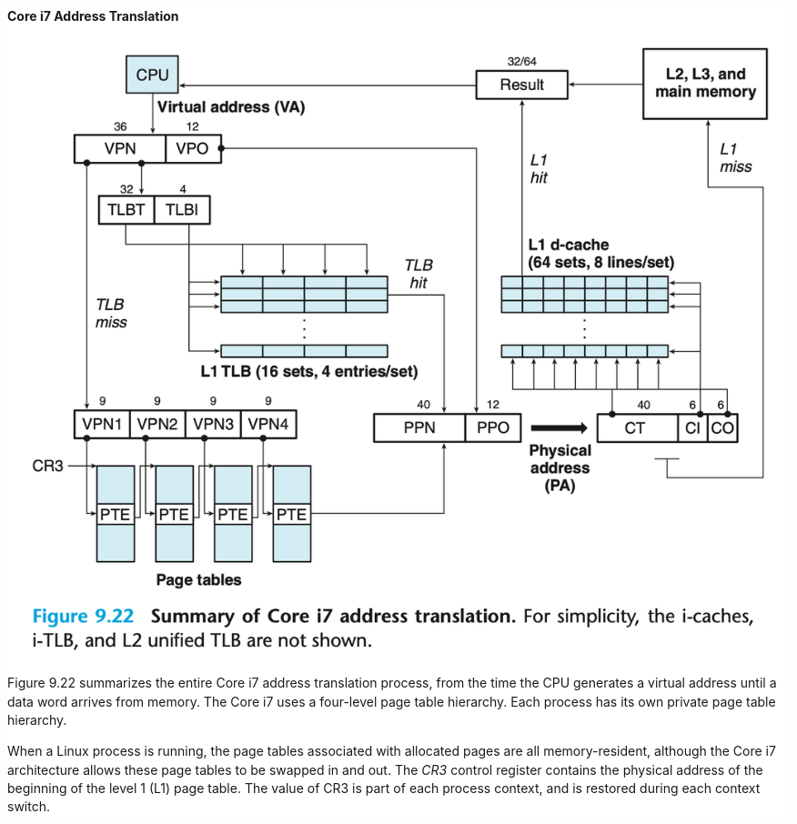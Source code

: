 #### Core i7 Address Translation

![image-20210404164202809](Asserts/image-20210404164202809.png)

Figure 9.22 summarizes the entire Core i7 address translation process, from the time the CPU generates a virtual address until a data word arrives from memory. The Core i7 uses a four-level page table hierarchy. Each process has its own private page table hierarchy. 

When a Linux process is running, the page tables associated with allocated pages are all memory-resident, although the Core i7 architecture allows these page tables to be swapped in and out. The *CR3* control register contains the physical address of the beginning of the level 1 (L1) page table. The value of CR3 is part of each process context, and is restored during each context switch.
